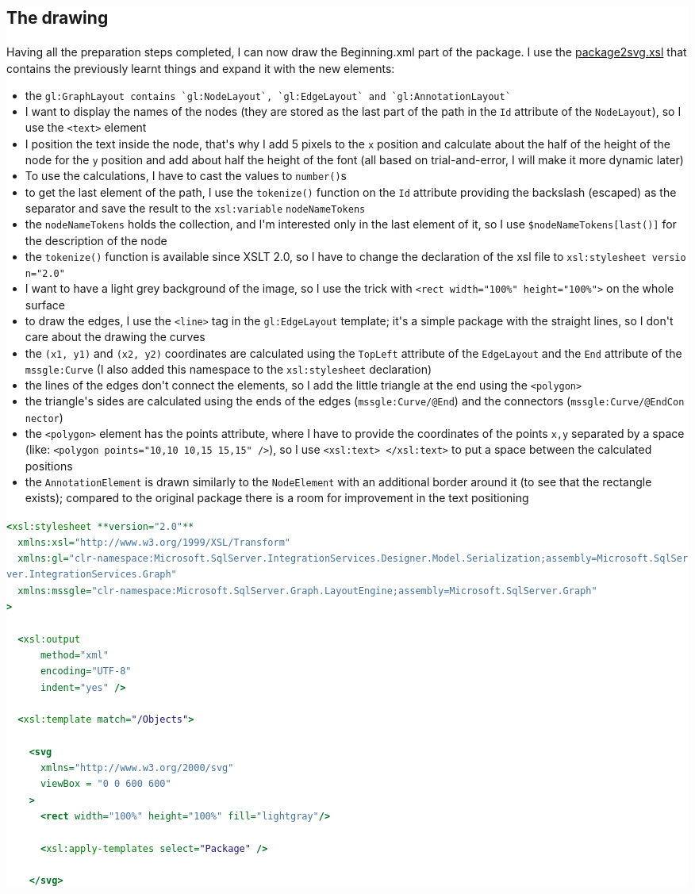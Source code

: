 ## The drawing

Having all the preparation steps completed, I can now draw the Beginning.xml part of the package. I use the [package2svg.xsl](https://github.com/BartekR/blog/blob/master/201907%20Draw%20SSIS%20package%20using%20SVG%20part%20I/package2svg.xsl) that contains the previously learnt things and expand it with the new elements:

- the ``gl:GraphLayout contains `gl:NodeLayout`, `gl:EdgeLayout` and `gl:AnnotationLayout` ``
- I want to display the names of the nodes (they are stored as the last part of the path in the `Id` attribute of the `NodeLayout`), so I use the `<text>` element
- I position the text inside the node, that's why I add 5 pixels to the `x` position and calculate about the half of the height of the node for the `y` position and add about half the height of the font (all based on trial-and-error, I will make it more dynamic later)
- To use the calculations, I have to cast the values to `number()`s
- to get the last element of the path, I use the `tokenize()` function on the `Id` attribute providing the backslash (escaped) as the separator and save the result to the `xsl:variable` `nodeNameTokens`
- the `nodeNameTokens` holds the collection, and I'm interested only in the last element of it, so I use `$nodeNameTokens[last()]` for the description of the node
- the `tokenize()` function is available since XSLT 2.0, so I have to change the declaration of the xsl file to `xsl:stylesheet version="2.0"`
- I want to have a light grey background of the image, so I use the trick with `<rect width="100%" height="100%">` on the whole surface
- to draw the edges, I use the `<line>` tag in the `gl:EdgeLayout` template; it's a simple package with the straight lines, so I don't care about the drawing the curves
- the `(x1, y1)` and `(x2, y2)` coordinates are calculated using the `TopLeft` attribute of the `EdgeLayout` and the `End` attribute of the `mssgle:Curve` (I also added this namespace to the `xsl:stylesheet` declaration)
- the lines of the edges don't connect the elements, so I add the little triangle at the end using the `<polygon>`
- the triangle's sides are calculated using the ends of the edges (`mssgle:Curve/@End`) and the connectors (`mssgle:Curve/@EndConnector`)
- the `<polygon>` element has the points attribute, where I have to provide the coordinates of the points `x,y` separated by a space (like: `<polygon points="10,10 10,15 15,15" />`), so I use `<xsl:text> </xsl:text>` to put a space between the calculated positions
- the `AnnotationElement` is drawn similarly to the `NodeElement` with an additional border around it (to see that the rectangle exists); compared to the original package there is a room for improvement in the text positioning

```xslt
<xsl:stylesheet **version="2.0"**
  xmlns:xsl="http://www.w3.org/1999/XSL/Transform"
  xmlns:gl="clr-namespace:Microsoft.SqlServer.IntegrationServices.Designer.Model.Serialization;assembly=Microsoft.SqlServer.IntegrationServices.Graph"
  xmlns:mssgle="clr-namespace:Microsoft.SqlServer.Graph.LayoutEngine;assembly=Microsoft.SqlServer.Graph"
>

  <xsl:output
      method="xml"
      encoding="UTF-8"
      indent="yes" />

  <xsl:template match="/Objects">

    <svg
      xmlns="http://www.w3.org/2000/svg"
      viewBox = "0 0 600 600"
    >
      <rect width="100%" height="100%" fill="lightgray"/>

      <xsl:apply-templates select="Package" />

    </svg>
```
